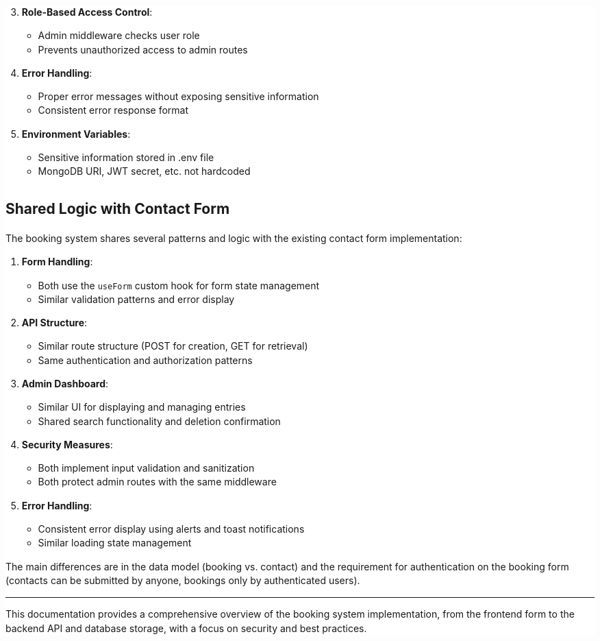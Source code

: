 3. **Role-Based Access Control**:
   - Admin middleware checks user role
   - Prevents unauthorized access to admin routes

4. **Error Handling**:
   - Proper error messages without exposing sensitive information
   - Consistent error response format

5. **Environment Variables**:
   - Sensitive information stored in .env file
   - MongoDB URI, JWT secret, etc. not hardcoded

## Shared Logic with Contact Form

The booking system shares several patterns and logic with the existing contact form implementation:

1. **Form Handling**:
   - Both use the `useForm` custom hook for form state management
   - Similar validation patterns and error display

2. **API Structure**:
   - Similar route structure (POST for creation, GET for retrieval)
   - Same authentication and authorization patterns

3. **Admin Dashboard**:
   - Similar UI for displaying and managing entries
   - Shared search functionality and deletion confirmation

4. **Security Measures**:
   - Both implement input validation and sanitization
   - Both protect admin routes with the same middleware

5. **Error Handling**:
   - Consistent error display using alerts and toast notifications
   - Similar loading state management

The main differences are in the data model (booking vs. contact) and the requirement for authentication on the booking form (contacts can be submitted by anyone, bookings only by authenticated users).

---

This documentation provides a comprehensive overview of the booking system implementation, from the frontend form to the backend API and database storage, with a focus on security and best practices.